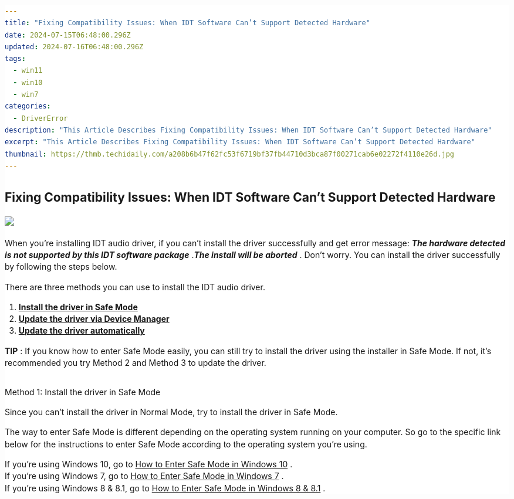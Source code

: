 ```yaml
---
title: "Fixing Compatibility Issues: When IDT Software Can’t Support Detected Hardware"
date: 2024-07-15T06:48:00.296Z
updated: 2024-07-16T06:48:00.296Z
tags:
  - win11
  - win10
  - win7
categories:
  - DriverError
description: "This Article Describes Fixing Compatibility Issues: When IDT Software Can’t Support Detected Hardware"
excerpt: "This Article Describes Fixing Compatibility Issues: When IDT Software Can’t Support Detected Hardware"
thumbnail: https://thmb.techidaily.com/a208b6b47f62fc53f6719bf37fb44710d3bca87f00271cab6e02272f4110e26d.jpg
---
```


## Fixing Compatibility Issues: When IDT Software Can’t Support Detected Hardware

![](https://images.drivereasy.com/wp-content/uploads/2018/02/img_5a96722da247d.png)

 When you’re installing IDT audio driver, if you can’t install the driver successfully and get error message: _**The hardware detected is not supported by this IDT software package**_  ._**The install will be aborted**_ . Don’t worry. You can install the driver successfully by following the steps below.  
  
 There are three methods you can use to install the IDT audio driver.  
  
1. **[Install the driver in Safe Mode](https://printrendy.pxf.io/xyboy5)**
2. **[Update the driver via Device Manager](https://modlily.sjv.io/aw92wr)**
3. **[Update the driver automatically](https://twopages.pxf.io/21em1d)**

**TIP** : If you know how to enter Safe Mode easily, you can still try to install the driver using the installer in Safe Mode. If not, it’s recommended you try Method 2 and Method 3 to update the driver.

##

 Method 1: Install the driver in Safe Mode

 Since you can’t install the driver in Normal Mode, try to install the driver in Safe Mode.  
  
 The way to enter Safe Mode is different depending on the operating system running on your computer. So go to the specific link below for the instructions to enter Safe Mode according to the operating system you’re using.  
  
 If you’re using Windows 10, go to [How to Enter Safe Mode in Windows 10](https://tools.techidaily.com/drivereasy/download/) .  
 If you’re using Windows 7, go to [How to Enter Safe Mode in Windows 7](https://tools.techidaily.com/drivereasy/download/) .  
 If you’re using Windows 8 & 8.1, go to [How to Enter Safe Mode in Windows 8 & 8.1](https://tools.techidaily.com/drivereasy/download/) .  
  